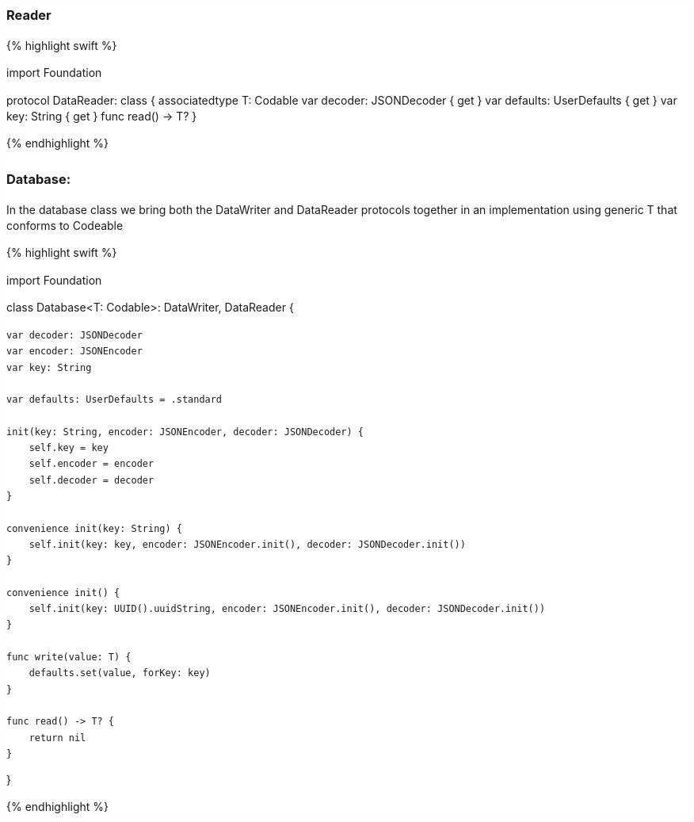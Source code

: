 ### Reader

{% highlight swift %}

import Foundation

protocol DataReader: class {
    associatedtype T: Codable
    var decoder: JSONDecoder { get }
    var defaults: UserDefaults { get }
    var key: String { get }
    func read() -> T?
}

{% endhighlight %}

### Database:

In the database class we bring both the DataWriter and DataReader protocols together in an implementation using generic T that conforms to Codeable

{% highlight swift %}

import Foundation

class Database<T: Codable>: DataWriter, DataReader {

    var decoder: JSONDecoder
    var encoder: JSONEncoder
    var key: String

    var defaults: UserDefaults = .standard

    init(key: String, encoder: JSONEncoder, decoder: JSONDecoder) {
        self.key = key
        self.encoder = encoder
        self.decoder = decoder
    }

    convenience init(key: String) {
        self.init(key: key, encoder: JSONEncoder.init(), decoder: JSONDecoder.init())
    }

    convenience init() {
        self.init(key: UUID().uuidString, encoder: JSONEncoder.init(), decoder: JSONDecoder.init())
    }

    func write(value: T) {
        defaults.set(value, forKey: key)
    }

    func read() -> T? {
        return nil
    }
}

{% endhighlight %}
